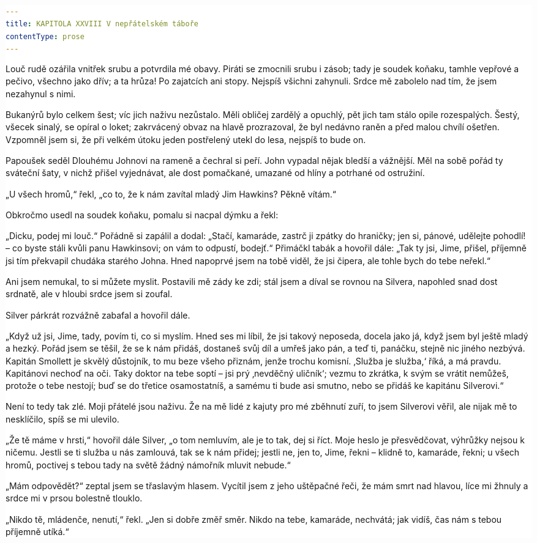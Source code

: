```yaml
---
title: KAPITOLA XXVIII V nepřátelském táboře
contentType: prose
---
```


<section>

Louč rudě ozářila vnitřek srubu a potvrdila mé obavy. Piráti se zmocnili srubu i zásob; tady je soudek koňaku, tamhle vepřové a pečivo, všechno jako dřív; a ta hrůza! Po zajatcích ani stopy. Nejspíš všichni zahynuli. Srdce mě zabolelo nad tím, že jsem nezahynul s nimi.

Bukanýrů bylo celkem šest; víc jich naživu nezůstalo. Měli obličej zardělý a opuchlý, pět jich tam stálo opile rozespalých. Šestý, všecek sinalý, se opíral o loket; zakrvácený obvaz na hlavě prozrazoval, že byl nedávno raněn a před malou chvílí ošetřen. Vzpomněl jsem si, že při velkém útoku jeden postřelený utekl do lesa, nejspíš to bude on.

Papoušek seděl Dlouhému Johnovi na rameně a čechral si peří. John vypadal nějak bledší a vážnější. Měl na sobě pořád ty sváteční šaty, v nichž přišel vyjednávat, ale dost pomačkané, umazané od hlíny a potrhané od ostružiní.

„U všech hromů,“ řekl, „co to, že k nám zavítal mladý Jim Hawkins? Pěkně vítám.“

Obkročmo usedl na soudek koňaku, pomalu si nacpal dýmku a řekl:

„Dicku, podej mi louč.“ Pořádně si zapálil a dodal: „Stačí, kamaráde, zastrč ji zpátky do hraničky; jen si, pánové, udělejte pohodlí! – co byste stáli kvůli panu Hawkinsovi; on vám to odpustí, bodejť.“ Přimáčkl tabák a hovořil dále: „Tak ty jsi, Jime, přišel, příjemně jsi tím překvapil chudáka starého Johna. Hned napoprvé jsem na tobě viděl, že jsi čipera, ale tohle bych do tebe neřekl.“

Ani jsem nemukal, to si můžete myslit. Postavili mě zády ke zdi; stál jsem a díval se rovnou na Silvera, napohled snad dost srdnatě, ale v hloubi srdce jsem si zoufal.

Silver párkrát rozvážně zabafal a hovořil dále.

„Když už jsi, Jime, tady, povím ti, co si myslím. Hned ses mi líbil, že jsi takový neposeda, docela jako já, když jsem byl ještě mladý a hezký. Pořád jsem se těšil, že se k nám přidáš, dostaneš svůj díl a umřeš jako pán, a teď ti, panáčku, stejně nic jiného nezbývá. Kapitán Smollett je skvělý důstojník, to mu beze všeho přiznám, jenže trochu komisní. ‚Služba je služba,‘ říká, a má pravdu. Kapitánovi nechoď na oči. Taky doktor na tebe soptí – jsi prý ‚nevděčný uličník‘; vezmu to zkrátka, k svým se vrátit nemůžeš, protože o tebe nestojí; buď se do třetice osamostatníš, a samému ti bude asi smutno, nebo se přidáš ke kapitánu Silverovi.“

Není to tedy tak zlé. Moji přátelé jsou naživu. Že na mě lidé z kajuty pro mé zběhnutí zuří, to jsem Silverovi věřil, ale nijak mě to nesklíčilo, spíš se mi ulevilo.

„Že tě máme v hrsti,“ hovořil dále Silver, „o tom nemluvím, ale je to tak, dej si říct. Moje heslo je přesvědčovat, výhrůžky nejsou k ničemu. Jestli se ti služba u nás zamlouvá, tak se k nám přidej; jestli ne, jen to, Jime, řekni – klidně to, kamaráde, řekni; u všech hromů, poctivej s tebou tady na světě žádný námořník mluvit nebude.“

„Mám odpovědět?“ zeptal jsem se třaslavým hlasem. Vycítil jsem z jeho uštěpačné řeči, že mám smrt nad hlavou, líce mi žhnuly a srdce mi v prsou bolestně tlouklo.

„Nikdo tě, mládenče, nenutí,“ řekl. „Jen si dobře změř směr. Nikdo na tebe, kamaráde, nechvátá; jak vidíš, čas nám s tebou příjemně utíká.“
